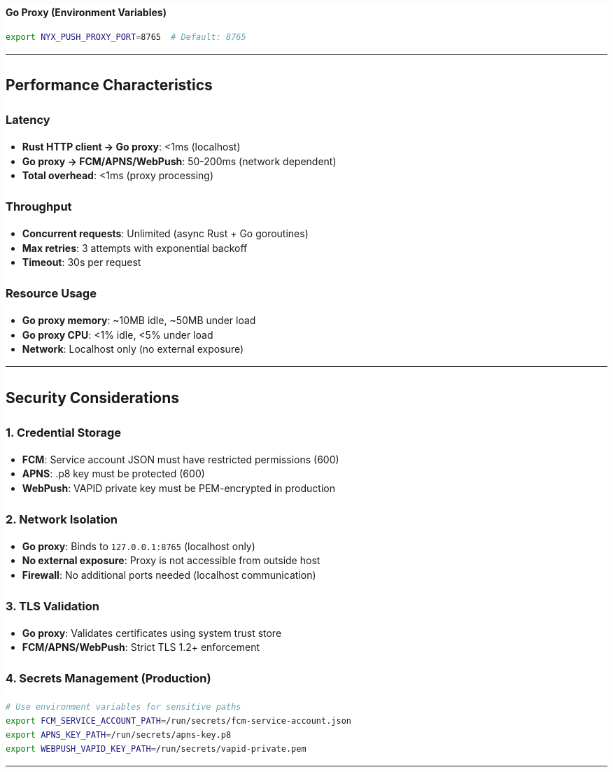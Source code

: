 **Go Proxy (Environment Variables)**
```bash
export NYX_PUSH_PROXY_PORT=8765  # Default: 8765
```

---

## Performance Characteristics

### Latency
- **Rust HTTP client → Go proxy**: <1ms (localhost)
- **Go proxy → FCM/APNS/WebPush**: 50-200ms (network dependent)
- **Total overhead**: <1ms (proxy processing)

### Throughput
- **Concurrent requests**: Unlimited (async Rust + Go goroutines)
- **Max retries**: 3 attempts with exponential backoff
- **Timeout**: 30s per request

### Resource Usage
- **Go proxy memory**: ~10MB idle, ~50MB under load
- **Go proxy CPU**: <1% idle, <5% under load
- **Network**: Localhost only (no external exposure)

---

## Security Considerations

### 1. Credential Storage
- **FCM**: Service account JSON must have restricted permissions (600)
- **APNS**: .p8 key must be protected (600)
- **WebPush**: VAPID private key must be PEM-encrypted in production

### 2. Network Isolation
- **Go proxy**: Binds to `127.0.0.1:8765` (localhost only)
- **No external exposure**: Proxy is not accessible from outside host
- **Firewall**: No additional ports needed (localhost communication)

### 3. TLS Validation
- **Go proxy**: Validates certificates using system trust store
- **FCM/APNS/WebPush**: Strict TLS 1.2+ enforcement

### 4. Secrets Management (Production)
```bash
# Use environment variables for sensitive paths
export FCM_SERVICE_ACCOUNT_PATH=/run/secrets/fcm-service-account.json
export APNS_KEY_PATH=/run/secrets/apns-key.p8
export WEBPUSH_VAPID_KEY_PATH=/run/secrets/vapid-private.pem
```

---